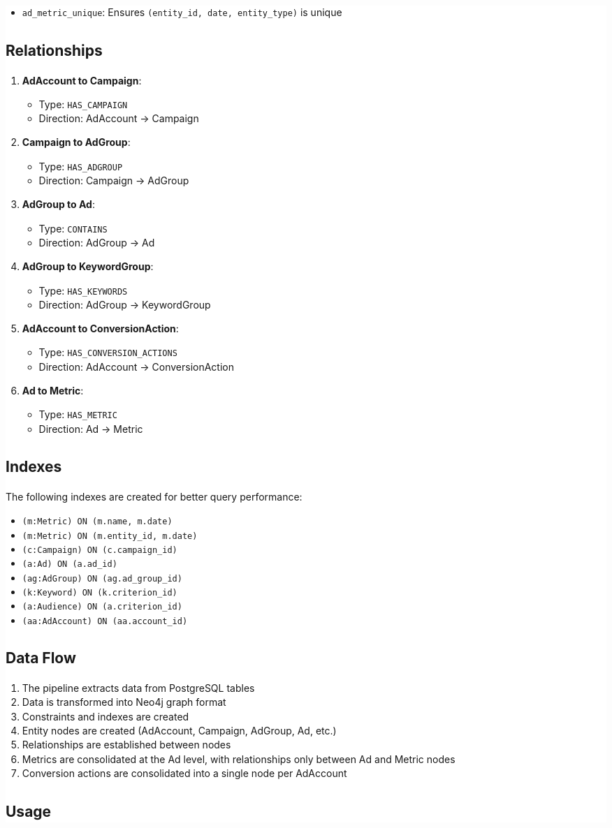   - `ad_metric_unique`: Ensures `(entity_id, date, entity_type)` is unique

## Relationships

1. **AdAccount to Campaign**:
   - Type: `HAS_CAMPAIGN`
   - Direction: AdAccount → Campaign

2. **Campaign to AdGroup**:
   - Type: `HAS_ADGROUP`
   - Direction: Campaign → AdGroup

3. **AdGroup to Ad**:
   - Type: `CONTAINS`
   - Direction: AdGroup → Ad

4. **AdGroup to KeywordGroup**:
   - Type: `HAS_KEYWORDS`
   - Direction: AdGroup → KeywordGroup

5. **AdAccount to ConversionAction**:
   - Type: `HAS_CONVERSION_ACTIONS`
   - Direction: AdAccount → ConversionAction

6. **Ad to Metric**:
   - Type: `HAS_METRIC`
   - Direction: Ad → Metric

## Indexes

The following indexes are created for better query performance:

- `(m:Metric) ON (m.name, m.date)`
- `(m:Metric) ON (m.entity_id, m.date)`
- `(c:Campaign) ON (c.campaign_id)`
- `(a:Ad) ON (a.ad_id)`
- `(ag:AdGroup) ON (ag.ad_group_id)`
- `(k:Keyword) ON (k.criterion_id)`
- `(a:Audience) ON (a.criterion_id)`
- `(aa:AdAccount) ON (aa.account_id)`

## Data Flow

1. The pipeline extracts data from PostgreSQL tables
2. Data is transformed into Neo4j graph format
3. Constraints and indexes are created
4. Entity nodes are created (AdAccount, Campaign, AdGroup, Ad, etc.)
5. Relationships are established between nodes
6. Metrics are consolidated at the Ad level, with relationships only between Ad and Metric nodes
7. Conversion actions are consolidated into a single node per AdAccount

## Usage
